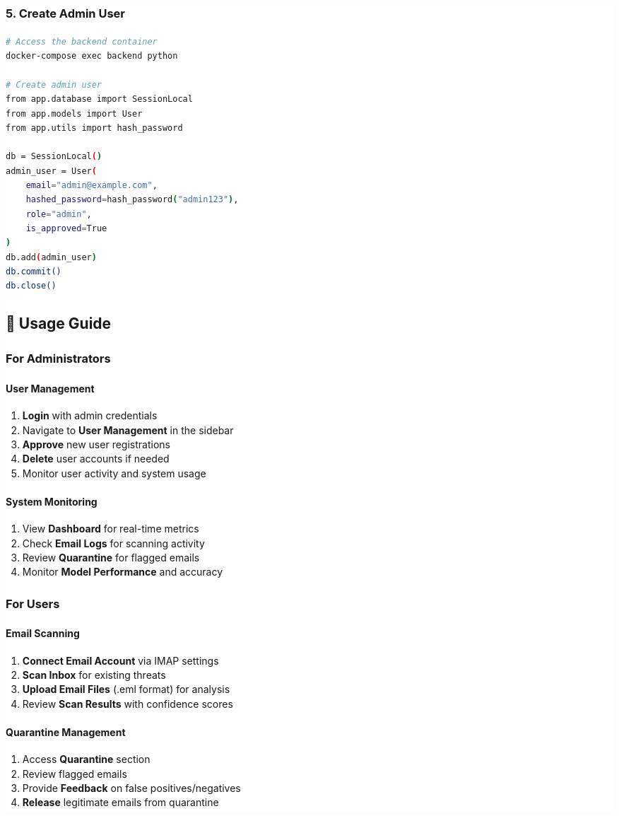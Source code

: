### 5. Create Admin User
```bash
# Access the backend container
docker-compose exec backend python

# Create admin user
from app.database import SessionLocal
from app.models import User
from app.utils import hash_password

db = SessionLocal()
admin_user = User(
    email="admin@example.com",
    hashed_password=hash_password("admin123"),
    role="admin",
    is_approved=True
)
db.add(admin_user)
db.commit()
db.close()
```

## 📖 Usage Guide

### For Administrators

#### User Management
1. **Login** with admin credentials
2. Navigate to **User Management** in the sidebar
3. **Approve** new user registrations
4. **Delete** user accounts if needed
5. Monitor user activity and system usage

#### System Monitoring
1. View **Dashboard** for real-time metrics
2. Check **Email Logs** for scanning activity
3. Review **Quarantine** for flagged emails
4. Monitor **Model Performance** and accuracy

### For Users

#### Email Scanning
1. **Connect Email Account** via IMAP settings
2. **Scan Inbox** for existing threats
3. **Upload Email Files** (.eml format) for analysis
4. Review **Scan Results** with confidence scores

#### Quarantine Management
1. Access **Quarantine** section
2. Review flagged emails
3. Provide **Feedback** on false positives/negatives
4. **Release** legitimate emails from quarantine
